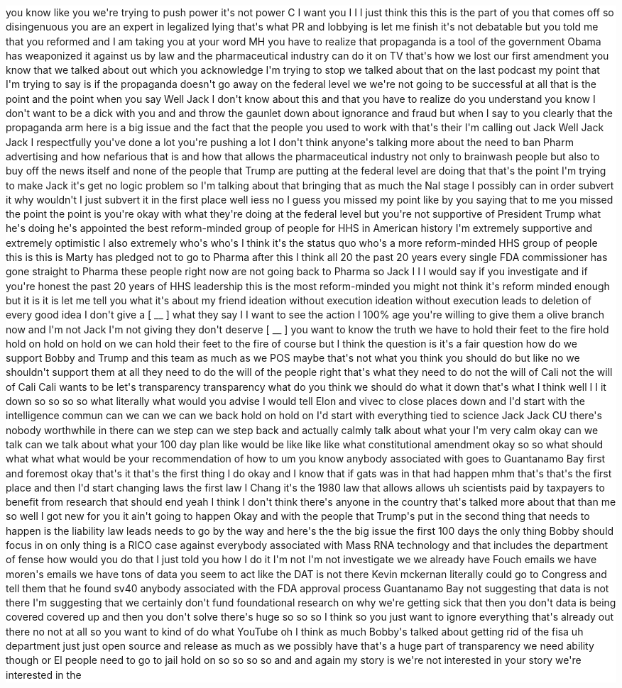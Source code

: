 you know like you we're trying to push power it's not power C I want you I I I just think this this is the part of you that comes off so disingenuous you are an expert in legalized lying that's what PR and lobbying is let me finish it's not debatable but you told me that you reformed and I am taking you at your word MH you have to realize that propaganda is a tool of the government Obama has weaponized it against us by law and the pharmaceutical industry can do it on TV that's how we lost our first amendment you know that we talked about out which you acknowledge I'm trying to stop we talked about that on the last podcast my point that I'm trying to say is if the propaganda doesn't go away on the federal level we we're not going to be successful at all that is the point and the point when you say Well Jack I don't know about this and that you have to realize do you understand you know I don't want to be a dick with you and and throw the gaunlet down about ignorance and fraud but when I say to you clearly that the propaganda arm here is a big issue and the fact that the people you used to work with that's their I'm calling out Jack Well Jack Jack I respectfully you've done a lot you're pushing a lot I don't think anyone's talking more about the need to ban Pharm advertising and how nefarious that is and how that allows the pharmaceutical industry not only to brainwash people but also to buy off the news itself and none of the people that Trump are putting at the federal level are doing that that's the point I'm trying to make Jack it's get no logic problem so I'm talking about that bringing that as much the Nal stage I possibly can in order subvert it why wouldn't I just subvert it in the first place well iess no I guess you missed my point like by you saying that to me you missed the point the point is you're okay with what they're doing at the federal level but you're not supportive of President Trump what he's doing he's appointed the best reform-minded group of people for HHS in American history I'm extremely supportive and extremely optimistic I also extremely who's who's I think it's the status quo who's a more reform-minded HHS group of people this is this is Marty has pledged not to go to Pharma after this I think all 20 the past 20 years every single FDA commissioner has gone straight to Pharma these people right now are not going back to Pharma so Jack I I I would say if you investigate and if you're honest the past 20 years of HHS leadership this is the most reform-minded you might not think it's reform minded enough but it is it is let me tell you what it's about my friend ideation without execution ideation without execution leads to deletion of every good idea I don't give a [ __ ] what they say I I want to see the action I 100% age you're willing to give them a olive branch now and I'm not Jack I'm not giving they don't deserve [ __ ] you want to know the truth we have to hold their feet to the fire hold hold on hold on hold on we can hold their feet to the fire of course but I think the question is it's a fair question how do we support Bobby and Trump and this team as much as we POS maybe that's not what you think you should do but like no we shouldn't support them at all they need to do the will of the people right that's what they need to do not the will of Cali not the will of Cali Cali wants to be let's transparency transparency what do you think we should do what it down that's what I think well I I it down so so so so what literally what would you advise I would tell Elon and vivec to close places down and I'd start with the intelligence commun can we can we can we back hold on hold on I'd start with everything tied to science Jack Jack CU there's nobody worthwhile in there can we step can we step back and actually calmly talk about what your I'm very calm okay can we talk can we talk about what your 100 day plan like would be like like like what constitutional amendment okay so so what should what what what would be your recommendation of how to um you know anybody associated with goes to Guantanamo Bay first and foremost okay that's it that's the first thing I do okay and I know that if gats was in that had happen mhm that's that's the first place and then I'd start changing laws the first law I Chang it's the 1980 law that allows allows uh scientists paid by taxpayers to benefit from research that should end yeah I think I don't think there's anyone in the country that's talked more about that than me so well I got new for you it ain't going to happen Okay and with the people that Trump's put in the second thing that needs to happen is the liability law leads needs to go by the way and here's the the big issue the first 100 days the only thing Bobby should focus in on only thing is a RICO case against everybody associated with Mass RNA technology and that includes the department of fense how would you do that I just told you how I do it I'm not I'm not investigate we we already have Fouch emails we have moren's emails we have tons of data you seem to act like the DAT is not there Kevin mckernan literally could go to Congress and tell them that he found sv40 anybody associated with the FDA approval process Guantanamo Bay not suggesting that data is not there I'm suggesting that we certainly don't fund foundational research on why we're getting sick that then you don't data is being covered covered up and then you don't solve there's huge so so so I think so you just want to ignore everything that's already out there no not at all so you want to kind of do what YouTube oh I think as much Bobby's talked about getting rid of the fisa uh department just just open source and release as much as we possibly have that's a huge part of transparency we need ability though or El people need to go to jail hold on so so so so and and again my story is we're not interested in your story we're interested in the